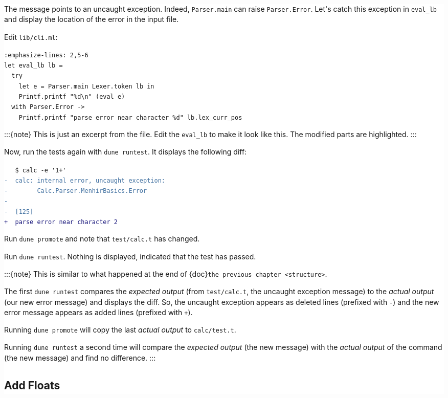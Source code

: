 The message points to an uncaught exception.
Indeed, `Parser.main` can raise `Parser.Error`.
Let's catch this exception in `eval_lb` and display the location of the error
in the input file.

Edit `lib/cli.ml`:

```{code-block} ocaml
:emphasize-lines: 2,5-6
let eval_lb lb =
  try
    let e = Parser.main Lexer.token lb in
    Printf.printf "%d\n" (eval e)
  with Parser.Error ->
    Printf.printf "parse error near character %d" lb.lex_curr_pos
```

:::{note}
This is just an excerpt from the file.
Edit the `eval_lb` to make it look like this.
The modified parts are highlighted.
:::

Now, run the tests again with `dune runtest`. It displays the following diff:

```diff
   $ calc -e '1+'
-  calc: internal error, uncaught exception:
-        Calc.Parser.MenhirBasics.Error
-
-  [125]
+  parse error near character 2
```

Run `dune promote` and note that `test/calc.t` has changed.

Run `dune runtest`. Nothing is displayed, indicated that the test has passed.

:::{note}
This is similar to what happened at the end of {doc}`the previous chapter
<structure>`.

The first `dune runtest` compares the *expected output*
(from `test/calc.t`, the uncaught exception message) to the *actual output*
(our new error message) and displays the diff. So, the uncaught exception
appears as deleted lines (prefixed with `-`) and the new error message appears
as added lines (prefixed with `+`).

Running `dune promote` will copy the last *actual output* to `calc/test.t`.

Running `dune runtest` a second time will compare the *expected output* (the
new message) with the *actual output* of the command (the new message) and find
no difference.
:::

## Add Floats

